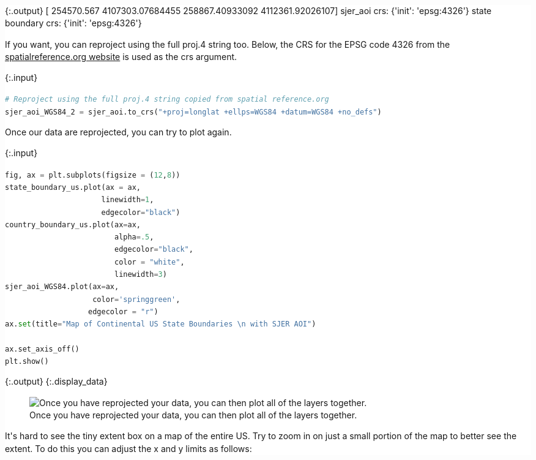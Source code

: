 {:.output}
    [ 254570.567      4107303.07684455  258867.40933092 4112361.92026107]
    sjer_aoi crs:  {'init': 'epsg:4326'}
    state boundary crs: {'init': 'epsg:4326'}



If you want, you can reproject using the full proj.4 string too. Below,
the CRS for the EPSG code 4326 from the <a href="http://spatialreference.org/ref/epsg/wgs-84/" target="_blank">spatialreference.org website</a> is used as the crs argument.


{:.input}
```python
# Reproject using the full proj.4 string copied from spatial reference.org
sjer_aoi_WGS84_2 = sjer_aoi.to_crs("+proj=longlat +ellps=WGS84 +datum=WGS84 +no_defs")
```



Once our data are reprojected, you can try to plot again.




{:.input}
```python
fig, ax = plt.subplots(figsize = (12,8))
state_boundary_us.plot(ax = ax,
                      linewidth=1,
                      edgecolor="black")
country_boundary_us.plot(ax=ax,
                         alpha=.5, 
                         edgecolor="black",
                         color = "white",
                         linewidth=3)
sjer_aoi_WGS84.plot(ax=ax, 
                    color='springgreen',
                   edgecolor = "r")
ax.set(title="Map of Continental US State Boundaries \n with SJER AOI")

ax.set_axis_off()
plt.show()
```

{:.output}
{:.display_data}

<figure>

<img src = "{{ site.url }}/images/courses/earth-analytics-python/03-spatial-data/in-class/2018-02-05-spatial05-reproject-vector-data-python/2018-02-05-spatial05-reproject-vector-data-python_31_0.png" alt = "Once you have reprojected your data, you can then plot all of the layers together.">
<figcaption>Once you have reprojected your data, you can then plot all of the layers together.</figcaption>

</figure>




It's hard to see the tiny extent box on a map of the entire US. Try to zoom in on just a 
small portion of the map to better see the extent. To do this you can adjust the x and y limits
as follows:
